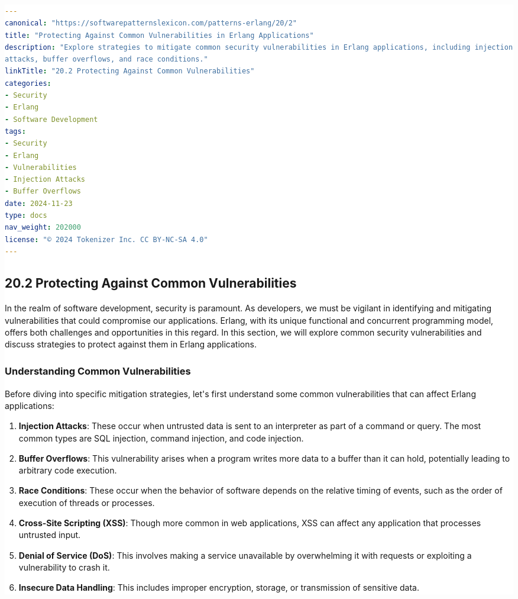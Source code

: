```yaml
---
canonical: "https://softwarepatternslexicon.com/patterns-erlang/20/2"
title: "Protecting Against Common Vulnerabilities in Erlang Applications"
description: "Explore strategies to mitigate common security vulnerabilities in Erlang applications, including injection attacks, buffer overflows, and race conditions."
linkTitle: "20.2 Protecting Against Common Vulnerabilities"
categories:
- Security
- Erlang
- Software Development
tags:
- Security
- Erlang
- Vulnerabilities
- Injection Attacks
- Buffer Overflows
date: 2024-11-23
type: docs
nav_weight: 202000
license: "© 2024 Tokenizer Inc. CC BY-NC-SA 4.0"
---
```


## 20.2 Protecting Against Common Vulnerabilities

In the realm of software development, security is paramount. As developers, we must be vigilant in identifying and mitigating vulnerabilities that could compromise our applications. Erlang, with its unique functional and concurrent programming model, offers both challenges and opportunities in this regard. In this section, we will explore common security vulnerabilities and discuss strategies to protect against them in Erlang applications.

### Understanding Common Vulnerabilities

Before diving into specific mitigation strategies, let's first understand some common vulnerabilities that can affect Erlang applications:

1. **Injection Attacks**: These occur when untrusted data is sent to an interpreter as part of a command or query. The most common types are SQL injection, command injection, and code injection.

2. **Buffer Overflows**: This vulnerability arises when a program writes more data to a buffer than it can hold, potentially leading to arbitrary code execution.

3. **Race Conditions**: These occur when the behavior of software depends on the relative timing of events, such as the order of execution of threads or processes.

4. **Cross-Site Scripting (XSS)**: Though more common in web applications, XSS can affect any application that processes untrusted input.

5. **Denial of Service (DoS)**: This involves making a service unavailable by overwhelming it with requests or exploiting a vulnerability to crash it.

6. **Insecure Data Handling**: This includes improper encryption, storage, or transmission of sensitive data.
